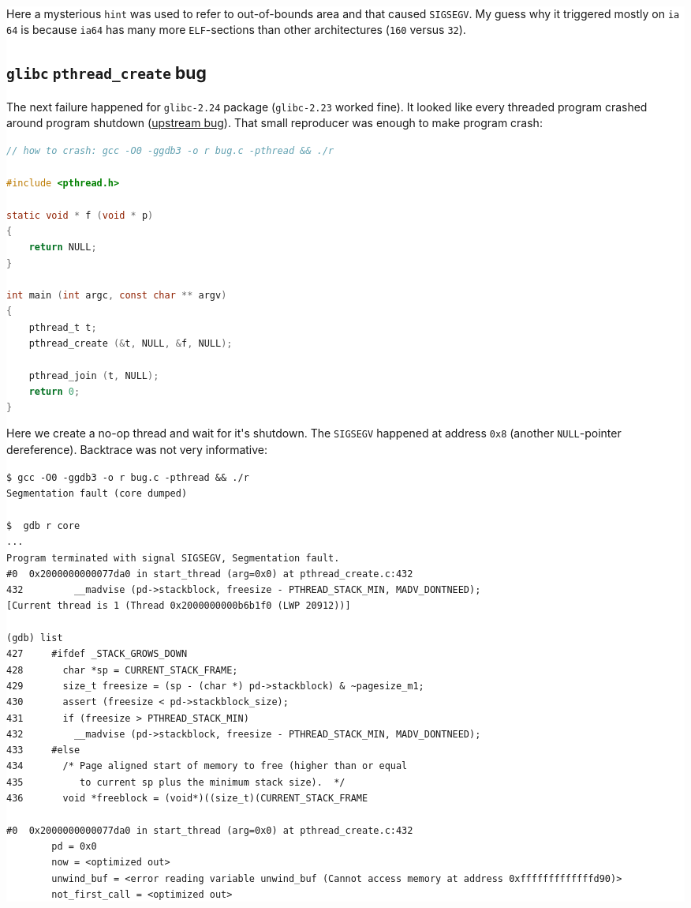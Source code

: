 Here a mysterious `hint` was used to refer to out-of-bounds area and
that caused `SIGSEGV`. My guess why it triggered mostly on `ia64`
is because `ia64` has many more `ELF`-sections than other
architectures (`160` versus `32`).

## `glibc` `pthread_create` bug

The next failure happened for `glibc-2.24` package (`glibc-2.23`
worked fine). It looked like every threaded program crashed around
program shutdown ([upstream bug](https://sourceware.org/PR21672)).
That small reproducer was enough to make program crash:

``` c
// how to crash: gcc -O0 -ggdb3 -o r bug.c -pthread && ./r

#include <pthread.h>

static void * f (void * p)
{
    return NULL;
}

int main (int argc, const char ** argv)
{
    pthread_t t;
    pthread_create (&t, NULL, &f, NULL);

    pthread_join (t, NULL);
    return 0;
}
```

Here we create a no-op thread and wait for it's shutdown. The
`SIGSEGV` happened at address `0x8` (another `NULL`-pointer
dereference). Backtrace was not very informative:

``` 
$ gcc -O0 -ggdb3 -o r bug.c -pthread && ./r
Segmentation fault (core dumped)

$  gdb r core
...
Program terminated with signal SIGSEGV, Segmentation fault.
#0  0x2000000000077da0 in start_thread (arg=0x0) at pthread_create.c:432
432         __madvise (pd->stackblock, freesize - PTHREAD_STACK_MIN, MADV_DONTNEED);
[Current thread is 1 (Thread 0x2000000000b6b1f0 (LWP 20912))]

(gdb) list
427     #ifdef _STACK_GROWS_DOWN
428       char *sp = CURRENT_STACK_FRAME;
429       size_t freesize = (sp - (char *) pd->stackblock) & ~pagesize_m1;
430       assert (freesize < pd->stackblock_size);
431       if (freesize > PTHREAD_STACK_MIN)
432         __madvise (pd->stackblock, freesize - PTHREAD_STACK_MIN, MADV_DONTNEED);
433     #else
434       /* Page aligned start of memory to free (higher than or equal
435          to current sp plus the minimum stack size).  */
436       void *freeblock = (void*)((size_t)(CURRENT_STACK_FRAME

#0  0x2000000000077da0 in start_thread (arg=0x0) at pthread_create.c:432
        pd = 0x0
        now = <optimized out>
        unwind_buf = <error reading variable unwind_buf (Cannot access memory at address 0xfffffffffffffd90)>
        not_first_call = <optimized out>
```